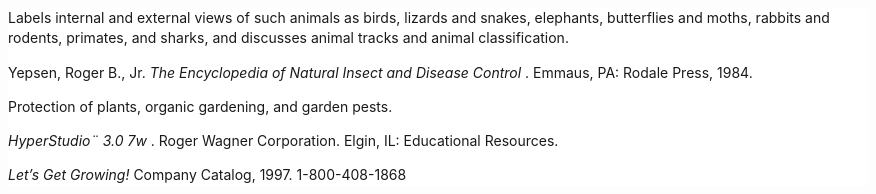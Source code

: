   </p>
  <p>
   Labels internal and external views of such animals as birds, lizards and snakes, elephants, butterflies and moths, rabbits and rodents, primates, and sharks, and discusses animal tracks and animal classification.
  </p>
  <p>
   Yepsen, Roger B., Jr.
   <i>
    The Encyclopedia of Natural Insect and Disease Control
   </i>
   . Emmaus, PA: Rodale Press, 1984.
  </p>
  <p>
   Protection of plants, organic gardening, and garden pests.
  </p>
  <p>
   <i>
    HyperStudio¨ 3.0 7w
   </i>
   . Roger Wagner Corporation. Elgin, IL: Educational Resources.
  </p>
  <p>
   <i>
    Let’s Get Growing!
   </i>
   Company Catalog, 1997. 1-800-408-1868
  </p>
</font>
 
</body>